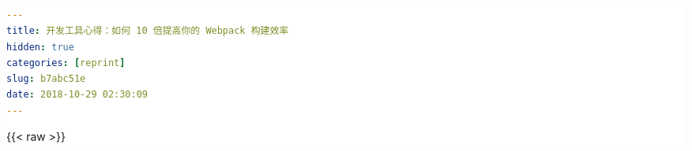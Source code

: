 ```yaml
---
title: 开发工具心得：如何 10 倍提高你的 Webpack 构建效率
hidden: true
categories: [reprint]
slug: b7abc51e
date: 2018-10-29 02:30:09
---
```


{{< raw >}}